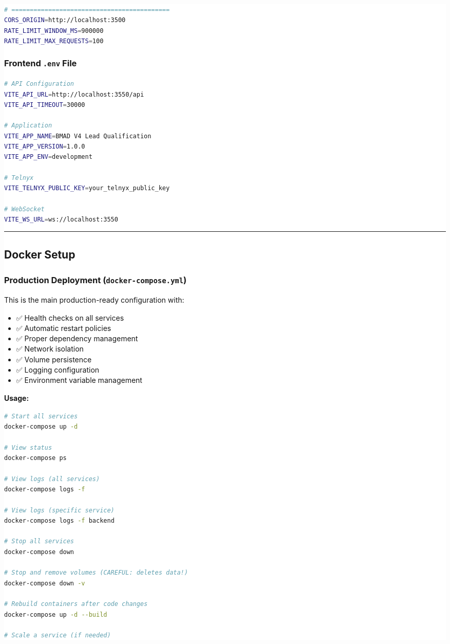 ```bash
# ===========================================
CORS_ORIGIN=http://localhost:3500
RATE_LIMIT_WINDOW_MS=900000
RATE_LIMIT_MAX_REQUESTS=100
```

### Frontend `.env` File

```bash
# API Configuration
VITE_API_URL=http://localhost:3550/api
VITE_API_TIMEOUT=30000

# Application
VITE_APP_NAME=BMAD V4 Lead Qualification
VITE_APP_VERSION=1.0.0
VITE_APP_ENV=development

# Telnyx
VITE_TELNYX_PUBLIC_KEY=your_telnyx_public_key

# WebSocket
VITE_WS_URL=ws://localhost:3550
```

---

## Docker Setup

### Production Deployment (`docker-compose.yml`)

This is the main production-ready configuration with:
- ✅ Health checks on all services
- ✅ Automatic restart policies
- ✅ Proper dependency management
- ✅ Network isolation
- ✅ Volume persistence
- ✅ Logging configuration
- ✅ Environment variable management

**Usage:**
```bash
# Start all services
docker-compose up -d

# View status
docker-compose ps

# View logs (all services)
docker-compose logs -f

# View logs (specific service)
docker-compose logs -f backend

# Stop all services
docker-compose down

# Stop and remove volumes (CAREFUL: deletes data!)
docker-compose down -v

# Rebuild containers after code changes
docker-compose up -d --build

# Scale a service (if needed)
```